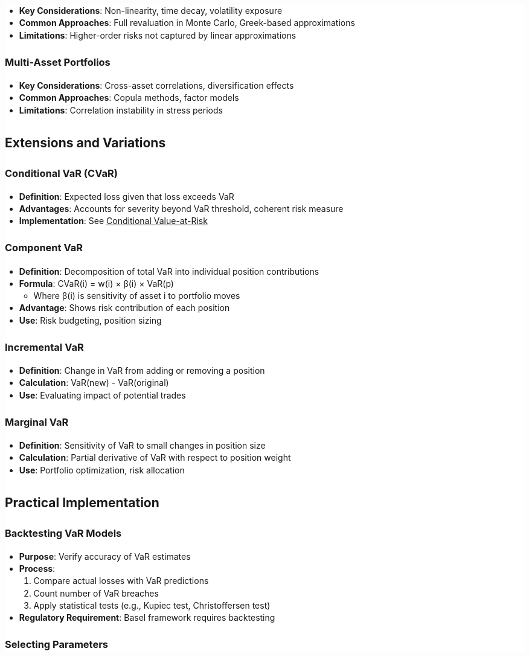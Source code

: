 * **Key Considerations**: Non-linearity, time decay, volatility exposure
* **Common Approaches**: Full revaluation in Monte Carlo, Greek-based approximations
* **Limitations**: Higher-order risks not captured by linear approximations

### Multi-Asset Portfolios

* **Key Considerations**: Cross-asset correlations, diversification effects
* **Common Approaches**: Copula methods, factor models
* **Limitations**: Correlation instability in stress periods

## Extensions and Variations

### Conditional VaR (CVaR)

* **Definition**: Expected loss given that loss exceeds VaR
* **Advantages**: Accounts for severity beyond VaR threshold, coherent risk measure
* **Implementation**: See [Conditional Value-at-Risk](./conditional-value-at-risk.md)

### Component VaR

* **Definition**: Decomposition of total VaR into individual position contributions
* **Formula**: CVaR(i) = w(i) × β(i) × VaR(p)
  * Where β(i) is sensitivity of asset i to portfolio moves
* **Advantage**: Shows risk contribution of each position
* **Use**: Risk budgeting, position sizing

### Incremental VaR

* **Definition**: Change in VaR from adding or removing a position
* **Calculation**: VaR(new) - VaR(original)
* **Use**: Evaluating impact of potential trades

### Marginal VaR

* **Definition**: Sensitivity of VaR to small changes in position size
* **Calculation**: Partial derivative of VaR with respect to position weight
* **Use**: Portfolio optimization, risk allocation

## Practical Implementation

### Backtesting VaR Models

* **Purpose**: Verify accuracy of VaR estimates
* **Process**:
  1. Compare actual losses with VaR predictions
  2. Count number of VaR breaches
  3. Apply statistical tests (e.g., Kupiec test, Christoffersen test)
* **Regulatory Requirement**: Basel framework requires backtesting

### Selecting Parameters
